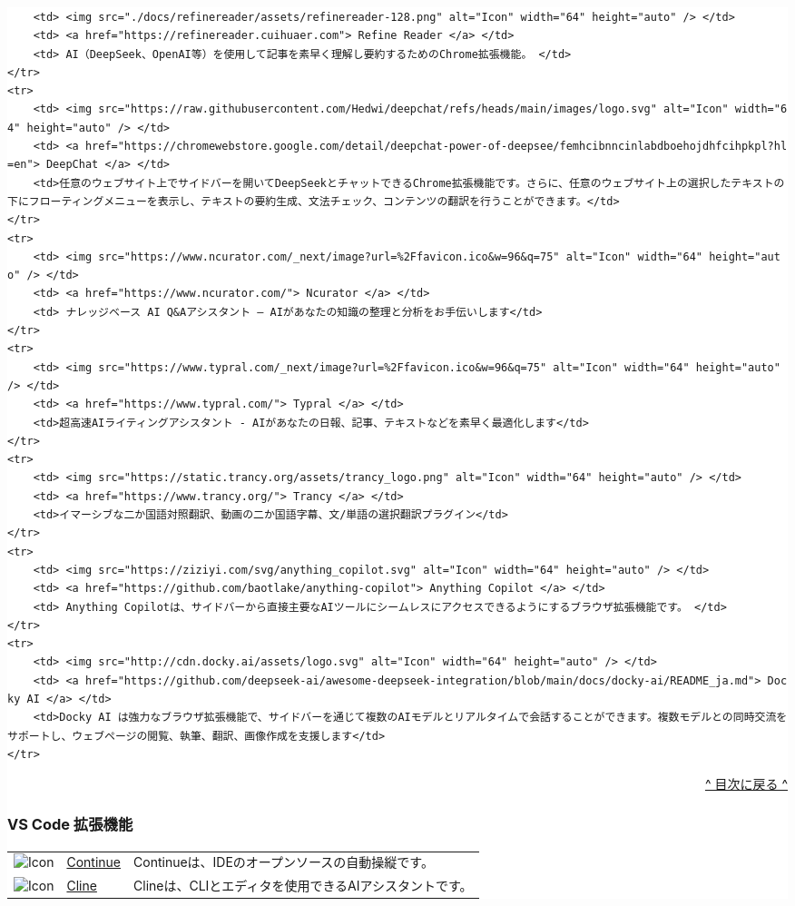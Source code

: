         <td> <img src="./docs/refinereader/assets/refinereader-128.png" alt="Icon" width="64" height="auto" /> </td>
        <td> <a href="https://refinereader.cuihuaer.com"> Refine Reader </a> </td>
        <td> AI（DeepSeek、OpenAI等）を使用して記事を素早く理解し要約するためのChrome拡張機能。 </td>
    </tr>
    <tr>
        <td> <img src="https://raw.githubusercontent.com/Hedwi/deepchat/refs/heads/main/images/logo.svg" alt="Icon" width="64" height="auto" /> </td>
        <td> <a href="https://chromewebstore.google.com/detail/deepchat-power-of-deepsee/femhcibnncinlabdboehojdhfcihpkpl?hl=en"> DeepChat </a> </td>
        <td>任意のウェブサイト上でサイドバーを開いてDeepSeekとチャットできるChrome拡張機能です。さらに、任意のウェブサイト上の選択したテキストの下にフローティングメニューを表示し、テキストの要約生成、文法チェック、コンテンツの翻訳を行うことができます。</td>
    </tr>
    <tr>
        <td> <img src="https://www.ncurator.com/_next/image?url=%2Ffavicon.ico&w=96&q=75" alt="Icon" width="64" height="auto" /> </td>
        <td> <a href="https://www.ncurator.com/"> Ncurator </a> </td>
        <td> ナレッジベース AI Q&Aアシスタント – AIがあなたの知識の整理と分析をお手伝いします</td>
    </tr>
    <tr>
        <td> <img src="https://www.typral.com/_next/image?url=%2Ffavicon.ico&w=96&q=75" alt="Icon" width="64" height="auto" /> </td>
        <td> <a href="https://www.typral.com/"> Typral </a> </td>
        <td>超高速AIライティングアシスタント - AIがあなたの日報、記事、テキストなどを素早く最適化します</td>
    </tr>
    <tr>
        <td> <img src="https://static.trancy.org/assets/trancy_logo.png" alt="Icon" width="64" height="auto" /> </td>
        <td> <a href="https://www.trancy.org/"> Trancy </a> </td>
        <td>イマーシブな二か国語対照翻訳、動画の二か国語字幕、文/単語の選択翻訳プラグイン</td>
    </tr>
    <tr>
        <td> <img src="https://ziziyi.com/svg/anything_copilot.svg" alt="Icon" width="64" height="auto" /> </td>
        <td> <a href="https://github.com/baotlake/anything-copilot"> Anything Copilot </a> </td>
        <td> Anything Copilotは、サイドバーから直接主要なAIツールにシームレスにアクセスできるようにするブラウザ拡張機能です。 </td>
    </tr>
    <tr>
        <td> <img src="http://cdn.docky.ai/assets/logo.svg" alt="Icon" width="64" height="auto" /> </td>
        <td> <a href="https://github.com/deepseek-ai/awesome-deepseek-integration/blob/main/docs/docky-ai/README_ja.md"> Docky AI </a> </td>
        <td>Docky AI は強力なブラウザ拡張機能で、サイドバーを通じて複数のAIモデルとリアルタイムで会話することができます。複数モデルとの同時交流をサポートし、ウェブページの閲覧、執筆、翻訳、画像作成を支援します</td>
    </tr>
</table>

<p style="text-align: right;"><a href="#目次">^ 目次に戻る ^</a></p>

###  <span id="vscode">VS Code 拡張機能</span>

<table>
    <tr>
        <td> <img src="https://github.com/deepseek-ai/awesome-deepseek-integration/assets/59196087/e4d082de-6f64-44b9-beaa-0de55d70cfab" alt="Icon" width="64" height="auto" /> </td>
        <td> <a href="https://github.com/deepseek-ai/awesome-deepseek-integration/blob/main/docs/continue/README.md"> Continue </a> </td>
        <td> Continueは、IDEのオープンソースの自動操縦です。 </td>
    </tr>
    <tr>
        <td> <img src="https://github.com/deepseek-ai/awesome-deepseek-integration/blob/main/docs/cline/assets/favicon.png?raw=true" alt="Icon" width="64" height="auto" /> </td>
        <td> <a href="https://github.com/deepseek-ai/awesome-deepseek-integration/blob/main/docs/cline/README.md"> Cline </a> </td>
        <td> Clineは、CLIとエディタを使用できるAIアシスタントです。 </td>
    </tr>
    <tr>